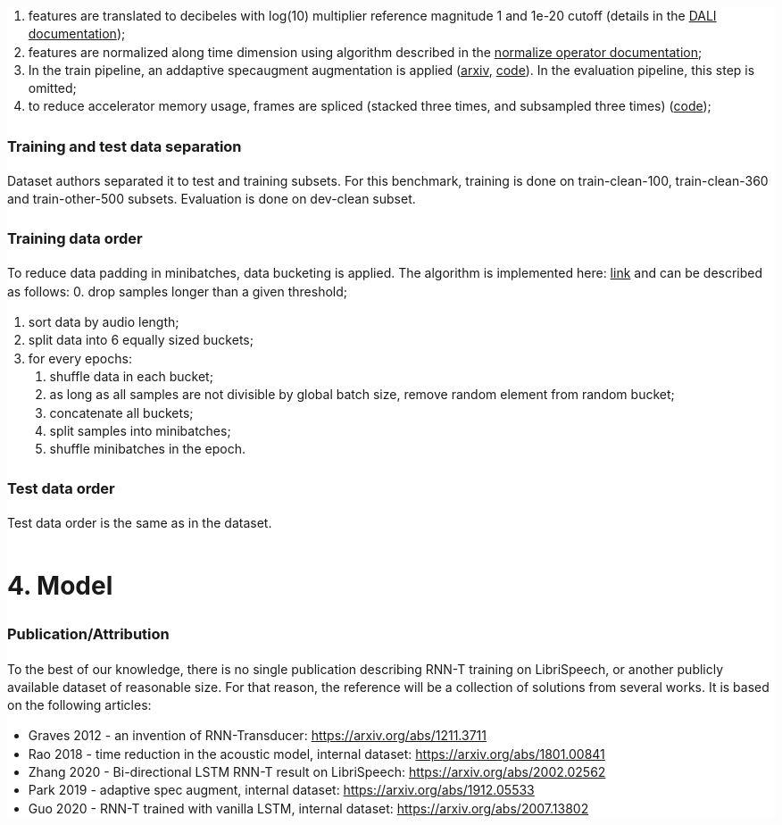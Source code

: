 1. features are translated to decibeles with log(10) multiplier reference magnitude 1 and 1e-20 cutoff (details in the [DALI documentation](https://docs.nvidia.com/deeplearning/dali/archives/dali_0280/user-guide/docs/supported_ops.html?highlight=nonsilentregion#nvidia.dali.ops.ToDecibels));
1. features are normalized along time dimension using algorithm described in the [normalize operator documentation](https://docs.nvidia.com/deeplearning/dali/user-guide/docs/examples/general/normalize.html);
1. In the train pipeline, an addaptive specaugment augmentation is applied ([arxiv](https://arxiv.org/abs/1912.05533), [code](https://github.com/mwawrzos/training/blob/rnnt/rnn_speech_recognition/pytorch/common/data/features.py#L44-L117)). In the evaluation pipeline, this step is omitted;
1. to reduce accelerator memory usage, frames are spliced (stacked three times, and subsampled three times) ([code](https://github.com/mwawrzos/training/blob/rnnt/rnn_speech_recognition/pytorch/common/data/features.py#L144-L165));

### Training and test data separation
Dataset authors separated it to test and training subsets. For this benchmark, training is done on train-clean-100, train-clean-360 and train-other-500 subsets. Evaluation is done on dev-clean subset.

### Training data order
To reduce data padding in minibatches, data bucketing is applied.
The algorithm is implemented here:
[link](https://github.com/mlcommons/training/blob/2126999a1ffff542064bb3208650a1e673920dcf/rnn_speech_recognition/pytorch/common/data/dali/sampler.py#L65-L105)
and can be described as follows:
0. drop samples longer than a given threshold;
1. sort data by audio length;
2. split data into 6 equally sized buckets;
3. for every epochs:
    1. shuffle data in each bucket;
    2. as long as all samples are not divisible by global batch size, remove random element from random bucket;
    3. concatenate all buckets;
    4. split samples into minibatches;
    5. shuffle minibatches in the epoch.

### Test data order
Test data order is the same as in the dataset.

# 4. Model
### Publication/Attribution
To the best of our knowledge, there is no single publication describing RNN-T training on LibriSpeech,
or another publicly available dataset of reasonable size. For that reason, the reference will be a
collection of solutions from several works. It is based on the following articles:
* Graves 2012 - an invention of RNN-Transducer: https://arxiv.org/abs/1211.3711
* Rao 2018 - time reduction in the acoustic model, internal dataset: https://arxiv.org/abs/1801.00841
* Zhang 2020 - Bi-directional LSTM RNN-T result on LibriSpeech: https://arxiv.org/abs/2002.02562
* Park 2019 - adaptive spec augment, internal dataset: https://arxiv.org/abs/1912.05533
* Guo 2020 - RNN-T trained with vanilla LSTM, internal dataset: https://arxiv.org/abs/2007.13802
